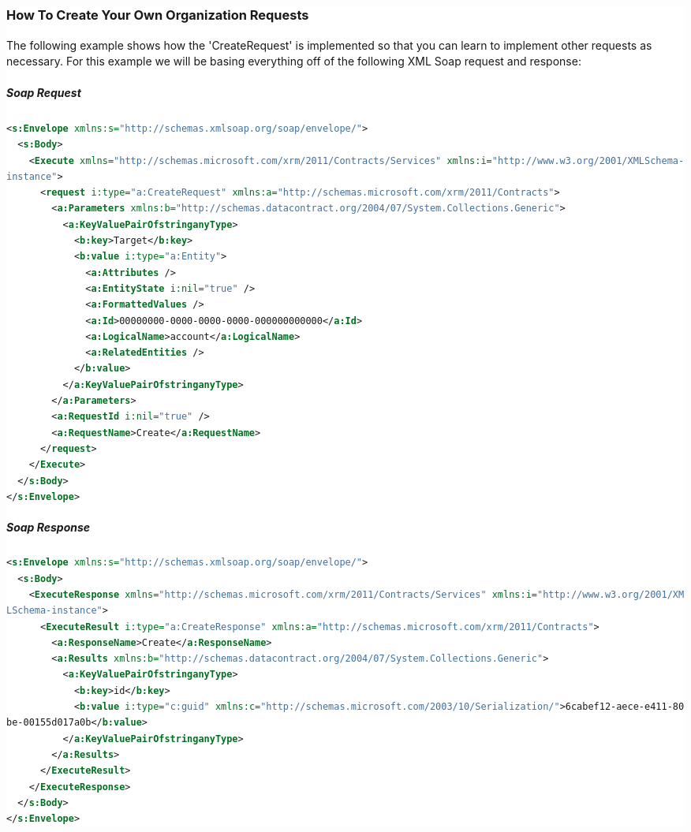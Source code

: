 ### How To Create Your Own Organization Requests

The following example shows how the 'CreateRequest' is implemented so that you can learn to implement other requests as necessary.  For this example we will be basing everything off of the following XML Soap request and response:

##### Soap Request

```xml
<s:Envelope xmlns:s="http://schemas.xmlsoap.org/soap/envelope/">
  <s:Body>
    <Execute xmlns="http://schemas.microsoft.com/xrm/2011/Contracts/Services" xmlns:i="http://www.w3.org/2001/XMLSchema-instance">
      <request i:type="a:CreateRequest" xmlns:a="http://schemas.microsoft.com/xrm/2011/Contracts">
        <a:Parameters xmlns:b="http://schemas.datacontract.org/2004/07/System.Collections.Generic">
          <a:KeyValuePairOfstringanyType>
            <b:key>Target</b:key>
            <b:value i:type="a:Entity">
              <a:Attributes />
              <a:EntityState i:nil="true" />
              <a:FormattedValues />
              <a:Id>00000000-0000-0000-0000-000000000000</a:Id>
              <a:LogicalName>account</a:LogicalName>
              <a:RelatedEntities />
            </b:value>
          </a:KeyValuePairOfstringanyType>
        </a:Parameters>
        <a:RequestId i:nil="true" />
        <a:RequestName>Create</a:RequestName>
      </request>
    </Execute>
  </s:Body>
</s:Envelope>
```

##### Soap Response

```xml
<s:Envelope xmlns:s="http://schemas.xmlsoap.org/soap/envelope/">
  <s:Body>
    <ExecuteResponse xmlns="http://schemas.microsoft.com/xrm/2011/Contracts/Services" xmlns:i="http://www.w3.org/2001/XMLSchema-instance">
      <ExecuteResult i:type="a:CreateResponse" xmlns:a="http://schemas.microsoft.com/xrm/2011/Contracts">
        <a:ResponseName>Create</a:ResponseName>
        <a:Results xmlns:b="http://schemas.datacontract.org/2004/07/System.Collections.Generic">
          <a:KeyValuePairOfstringanyType>
            <b:key>id</b:key>
            <b:value i:type="c:guid" xmlns:c="http://schemas.microsoft.com/2003/10/Serialization/">6cabef12-aece-e411-80be-00155d017a0b</b:value>
          </a:KeyValuePairOfstringanyType>
        </a:Results>
      </ExecuteResult>
    </ExecuteResponse>
  </s:Body>
</s:Envelope>
```
